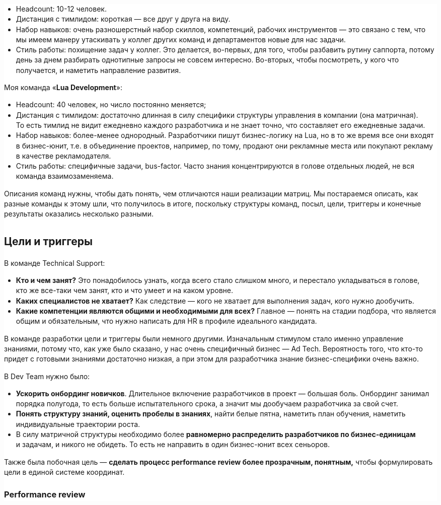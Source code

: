 *   Headcount: 10-12 человек.
*   Дистанция с тимлидом: короткая — все друг у друга на виду.
*   Набор навыков: очень разношерстный набор скиллов, компетенций, рабочих инструментов — это связано с тем, что мы имеем манеру утаскивать у коллег других команд и департаментов новые для нас задачи.
*   Стиль работы: похищение задач у коллег. Это делается, во-первых, для того, чтобы разбавить рутину саппорта, потому день за днем разбирать однотипные запросы не совсем интересно. Во-вторых, чтобы посмотреть, у кого что получается, и наметить направление развития.

Моя команда «**Lua Development**»:

*   Headcount: 40 человек, но число постоянно меняется;
*   Дистанция с тимлидом: достаточно длинная в силу специфики структуры управления в компании (она матричная). То есть тимлид не видит ежедневно каждого разработчика и не знает точно, что составляет его ежедневные задачи.
*   Набор навыков: более-менее однородный. Разработчики пишут бизнес-логику на Lua, но в то же время все они входят в бизнес-юнит, т.е. в объединение проектов, например, по тому, продают они рекламные места или покупают рекламу в качестве рекламодателя.
*   Стиль работы: специфичные задачи, bus-factor. Часто знания концентрируются в голове отдельных людей, не вся команда взаимозаменяема.

Описания команд нужны, чтобы дать понять, чем отличаются наши реализации матриц. Мы постараемся описать, как разные команды к этому шли, что получилось в итоге, поскольку структуры команд, посыл, цели, триггеры и конечные результаты оказались несколько разными.

## Цели и триггеры  

В команде Technical Support:

*   **Кто и чем занят?** Это понадобилось узнать, когда всего стало слишком много, и перестало укладываться в голове, кто же все-таки чем занят, кто и что умеет и на каком уровне.
*   **Каких специалистов не хватает?** Как следствие — кого не хватает для выполнения задач, кого нужно дообучить.
*   **Какие компетенции являются общими и необходимыми для всех?** Главное — понять на стадии подбора, что является общим и обязательным, что нужно написать для HR в профиле идеального кандидата.

В команде разработки цели и триггеры были немного другими. Изначальным стимулом стало именно управление знаниями, потому что, как уже было сказано, у нас очень специфичный бизнес — Ad Tech. Вероятность того, что кто-то придет с готовыми знаниями достаточно низкая, а при этом для разработчика знание бизнес-специфики очень важно.

В Dev Team нужно было:

*   **Ускорить онбординг новичков**. Длительное включение разработчиков в проект — большая боль. Онбординг занимал порядка полугода, то есть больше испытательного срока, а значит мы дообучаем разработчика за свой счет.
*   **Понять структуру знаний, оценить пробелы в знаниях**, найти белые пятна, наметить план обучения, наметить индивидуальные траектории роста.
*   В силу матричной структуры необходимо более **равномерно распределить разработчиков по бизнес-единицам** и задачам, и никого не обидеть. То есть не направить в один бизнес-юнит всех сеньоров.

Также была побочная цель — **сделать процесс performance review более прозрачным, понятным,** чтобы формулировать цели в единой системе координат.

### Performance review  
